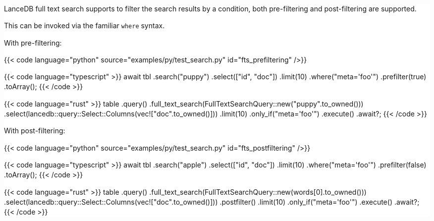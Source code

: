 LanceDB full text search supports to filter the search results by a condition, both pre-filtering and post-filtering are supported.

This can be invoked via the familiar `where` syntax.
 
With pre-filtering:

{{< code language="python" source="examples/py/test_search.py" id="fts_prefiltering" />}}

{{< code language="typescript" >}}
await tbl
.search("puppy")
.select(["id", "doc"])
.limit(10)
.where("meta='foo'")
.prefilter(true)
.toArray();
{{< /code >}}

{{< code language="rust" >}}
table
    .query()
    .full_text_search(FullTextSearchQuery::new("puppy".to_owned()))
    .select(lancedb::query::Select::Columns(vec!["doc".to_owned()]))
    .limit(10)
    .only_if("meta='foo'")
    .execute()
    .await?;
{{< /code >}}

With post-filtering:

{{< code language="python" source="examples/py/test_search.py" id="fts_postfiltering" />}}

{{< code language="typescript" >}}
await tbl
.search("apple")
.select(["id", "doc"])
.limit(10)
.where("meta='foo'")
.prefilter(false)
.toArray();
{{< /code >}}

{{< code language="rust" >}}
table
    .query()
    .full_text_search(FullTextSearchQuery::new(words[0].to_owned()))
    .select(lancedb::query::Select::Columns(vec!["doc".to_owned()]))
    .postfilter()
    .limit(10)
    .only_if("meta='foo'")
    .execute()
    .await?;
{{< /code >}}
